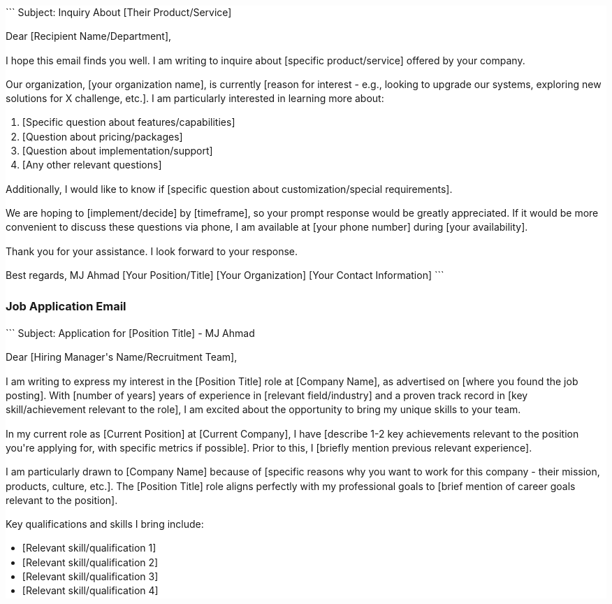 \`\`\`
Subject: Inquiry About [Their Product/Service]

Dear [Recipient Name/Department],

I hope this email finds you well. I am writing to inquire about [specific product/service] offered by your company.

Our organization, [your organization name], is currently [reason for interest - e.g., looking to upgrade our systems, exploring new solutions for X challenge, etc.]. I am particularly interested in learning more about:

1. [Specific question about features/capabilities]
2. [Question about pricing/packages]
3. [Question about implementation/support]
4. [Any other relevant questions]

Additionally, I would like to know if [specific question about customization/special requirements].

We are hoping to [implement/decide] by [timeframe], so your prompt response would be greatly appreciated. If it would be more convenient to discuss these questions via phone, I am available at [your phone number] during [your availability].

Thank you for your assistance. I look forward to your response.

Best regards,
MJ Ahmad
[Your Position/Title]
[Your Organization]
[Your Contact Information]
\`\`\`

### Job Application Email

\`\`\`
Subject: Application for [Position Title] - MJ Ahmad

Dear [Hiring Manager's Name/Recruitment Team],

I am writing to express my interest in the [Position Title] role at [Company Name], as advertised on [where you found the job posting]. With [number of years] years of experience in [relevant field/industry] and a proven track record in [key skill/achievement relevant to the role], I am excited about the opportunity to bring my unique skills to your team.

In my current role as [Current Position] at [Current Company], I have [describe 1-2 key achievements relevant to the position you're applying for, with specific metrics if possible]. Prior to this, I [briefly mention previous relevant experience].

I am particularly drawn to [Company Name] because of [specific reasons why you want to work for this company - their mission, products, culture, etc.]. The [Position Title] role aligns perfectly with my professional goals to [brief mention of career goals relevant to the position].

Key qualifications and skills I bring include:
- [Relevant skill/qualification 1]
- [Relevant skill/qualification 2]
- [Relevant skill/qualification 3]
- [Relevant skill/qualification 4]
